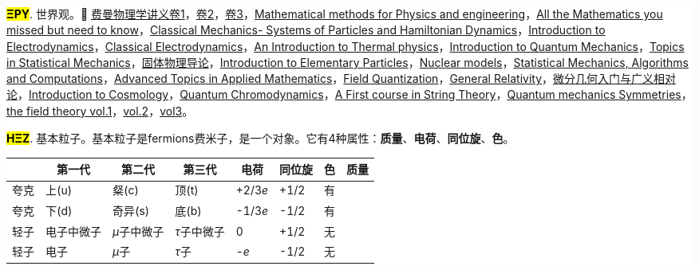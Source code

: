 <mark>**ΞΡΥ**</mark>. 世界观。📜 [费曼物理学讲义卷1](https://www.dropbox.com/s/5eai9gu1qsjzkdg/%E8%B4%B9%E6%81%A9%E6%9B%BC%E7%89%A9%E7%90%86%E5%AD%A6%E8%AE%B2%E4%B9%89%5B%E6%96%B0%E7%89%88%E7%AC%AC%E4%B8%80%E5%8D%B7%5D.pdf?dl=0)，[卷2](https://www.dropbox.com/s/ewlxbgd863n48zc/%E8%B4%B9%E6%81%A9%E6%9B%BC%E7%89%A9%E7%90%86%E5%AD%A6%E8%AE%B2%E4%B9%89%5B%E6%96%B0%E7%89%88%E7%AC%AC%E4%BA%8C%E5%8D%B7%5D.pdf?dl=0)，[卷3](https://www.dropbox.com/s/adfz7ixuso54q90/%E8%B4%B9%E6%81%A9%E6%9B%BC%E7%89%A9%E7%90%86%E5%AD%A6%E8%AE%B2%E4%B9%89%5B%E6%96%B0%E7%89%88%E7%AC%AC%E4%B8%89%E5%8D%B7%5D.pdf?dl=0)，[Mathematical methods for Physics and engineering](https://www.dropbox.com/s/p4dobzhx2kucn3k/Mathematical%2Bmethods%2Bfor%2Bphysics%2Band%2Bengineering%2BRiley.pdf?dl=0)，[All the Mathematics you missed but need to know](https://www.dropbox.com/s/hb8zhesr3ououao/%E6%95%B0%E5%AD%A6%E6%8B%BE%E9%81%97%2Ball%2Bthe%2Bmathematics%2Byou%2Bmissed%2Bbut%2Bneed%2Bto%2BknowGarrity.pdf?dl=0)，[Classical Mechanics- Systems of Particles and Hamiltonian Dynamics](https://www.dropbox.com/s/ytns3bjv1vt0v8i/Classical_Mechanics-Systems_of_Particles_and_Hamiltonian_Dynamics___Greiner_-libre.pdf?dl=0)，[Introduction to Electrodynamics](https://www.dropbox.com/s/io5mvzkfplb46ku/Introduction%2Bto%2BElectrodynamics%2B3rd%2BGriffiths.pdf?dl=0)，[Classical Electrodynamics](https://www.dropbox.com/s/sobjxep252m7g03/Classical%2BElectrodynamics%2B3rd%2Bed%2BJackson.pdf?dl=0)，[An Introduction to Thermal physics](https://www.dropbox.com/s/ykuiff6asih9d42/An%2BIntroduction%2Bto%2BThermal%2Bphysics%2BSchroeder.pdf?dl=0)，[Introduction to Quantum Mechanics](https://www.dropbox.com/s/kq0rujr78xf1r6z/Introduction%2Bto%2Bquantum%2Bmechanics%2BGriffiths.pdf?dl=0)，[Topics in Statistical Mechanics](https://www.dropbox.com/s/ye77ftb70uken7z/Topics%2Bin%2Bstatistical%2Bmechanics%2BCowan.pdf?dl=0)，[固体物理导论](https://www.dropbox.com/s/axqz5j44lnq8ky4/%E5%9B%BA%E4%BD%93%E7%89%A9%E7%90%86%E5%AF%BC%E8%AE%BA%2BKittel.pdf?dl=0)，[Introduction to Elementary Particles](https://www.dropbox.com/s/w133vero8nwc5cb/Introduction%2Bto%2BElementary%2BParticles%2BGriffiths.pdf?dl=0)，[Nuclear models](https://www.dropbox.com/s/bowcc1bnxrb5xl4/Nuclear%2BModels%2BGreiner.pdf?dl=0)，[Statistical Mechanics, Algorithms and Computations](https://www.dropbox.com/s/jx9fkbr3zsfgzui/Statistical%2BMechanics%2BAlgorithms%2Band%2BComputations%2BKrauth.pdf?dl=0)，[Advanced Topics in Applied Mathematics](https://www.dropbox.com/s/pp1qvowzewyyvxu/Advanced%2BTopics%2Bin%2BApplied%2BMathematics%2BSudhakar%2BNair.pdf?dl=0)，[Field Quantization](https://www.dropbox.com/s/e598wl40ynolkuk/Field%2BQuantization%2BGreiner.pdf?dl=0)，[General Relativity](https://www.dropbox.com/s/0oswf5kuxi46q0i/General_RelativityWald.pdf?dl=0)，[微分几何入门与广义相对论](https://www.dropbox.com/s/bekmp94yoe4b32h/%E5%BE%AE%E5%88%86%E5%87%A0%E4%BD%95%E5%85%A5%E9%97%A8%E4%B8%8E%E5%B9%BF%E4%B9%89%E7%9B%B8%E5%AF%B9%E8%AE%BA-2nd%EF%BC%88%E4%B8%8A%E4%B8%AD%E4%B8%8B%E5%85%A8%E5%86%8C%EF%BC%89%2B%E6%A2%81%E7%81%BF%E5%BD%AC.pdf?dl=0)，[Introduction to Cosmology](https://www.dropbox.com/s/vbe43hoi019p3ti/Introduction%2Bto%2Bcosmology%2B3rd%2BJohn%2BWiley.pdf?dl=0)，[Quantum Chromodynamics](https://www.dropbox.com/s/4unvj3isjsuf23d/Quantum%2BChromodynamics%2B3rd%2BGreiner.pdf?dl=0)，[A First course in String Theory](https://www.dropbox.com/s/mr90pvf8nu03le3/A%2BFirst%2BCourse%2Bin%2BString%2BTheory%2B2nd%2B%2BZwiebach.pdf?dl=0)，[Quantum mechanics Symmetries](https://www.dropbox.com/s/o728wo6wy3ns8f4/Quantum%2Bmechanics.%2BSymmetries%2B2nd%2BGreiner.pdf?dl=0)，[the field theory vol.1](https://www.dropbox.com/s/hqzp7ty8emalae3/Weinberg%2BS.%2BThe%2BQuantum%2BTheory%2Bof%2BFields%2BVol%2B1%2BFoundations.pdf?dl=0)，[vol.2](https://www.dropbox.com/s/d3sr9zwp5um2lhe/Weinberg%2BS.%2BThe%2BQuantum%2BTheory%2Bof%2BFields%2Bvol.%2B2.%2BModern%2BApplications%2BCUP%2B1996.pdf?dl=0)，[vol3](https://www.dropbox.com/s/pxkoos7or9hp6ps/Weinberg%2BS.%2BQuantum%2Bfield%2Btheory%2Bvol.3%2BSupersymmetry.pdf?dl=0)。

<mark>**ΗΞΖ**</mark>. 基本粒子。基本粒子是fermions费米子，是一个对象。它有4种属性：**质量**、**电荷**、**同位旋**、**色**。

|      | 第一代     | 第二代      | 第三代      | 电荷    | 同位旋 | 色   | 质量 |
| ---- | ---------- | ----------- | ----------- | ------- | ------ | ---- | ---- |
| 夸克 | 上(u)      | 粲(c)       | 顶(t)       | +2/3*e* | +1/2   | 有   |      |
| 夸克 | 下(d)      | 奇异(s)     | 底(b)       | -1/3*e* | -1/2   | 有   |      |
| 轻子 | 电子中微子 | *μ*子中微子 | *τ*子中微子 | 0       | +1/2   | 无   |      |
| 轻子 | 电子       | *μ*子       | *τ*子       | -*e*    | -1/2   | 无   |      |
